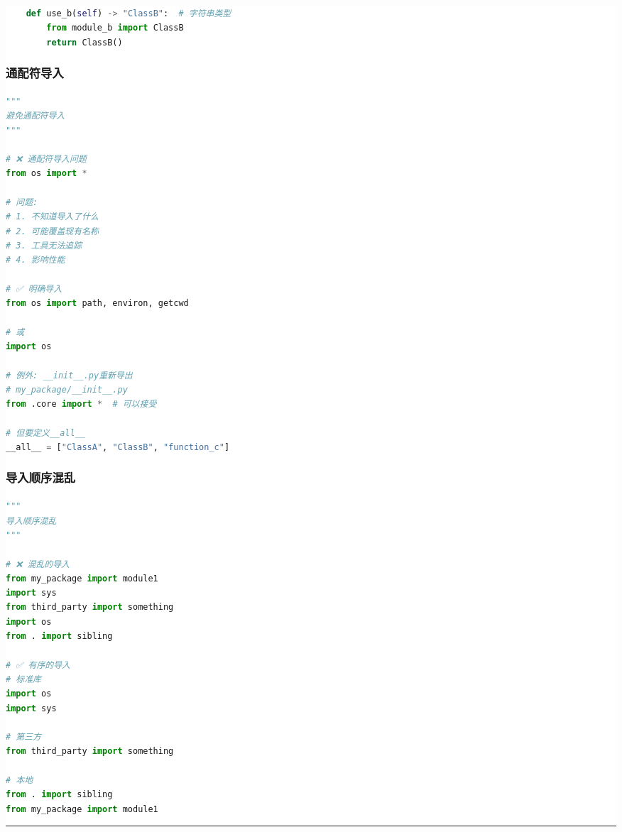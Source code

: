 ```python
    def use_b(self) -> "ClassB":  # 字符串类型
        from module_b import ClassB
        return ClassB()
```

### 通配符导入

```python
"""
避免通配符导入
"""

# ❌ 通配符导入问题
from os import *

# 问题:
# 1. 不知道导入了什么
# 2. 可能覆盖现有名称
# 3. 工具无法追踪
# 4. 影响性能

# ✅ 明确导入
from os import path, environ, getcwd

# 或
import os

# 例外: __init__.py重新导出
# my_package/__init__.py
from .core import *  # 可以接受

# 但要定义__all__
__all__ = ["ClassA", "ClassB", "function_c"]
```

### 导入顺序混乱

```python
"""
导入顺序混乱
"""

# ❌ 混乱的导入
from my_package import module1
import sys
from third_party import something
import os
from . import sibling

# ✅ 有序的导入
# 标准库
import os
import sys

# 第三方
from third_party import something

# 本地
from . import sibling
from my_package import module1
```

---